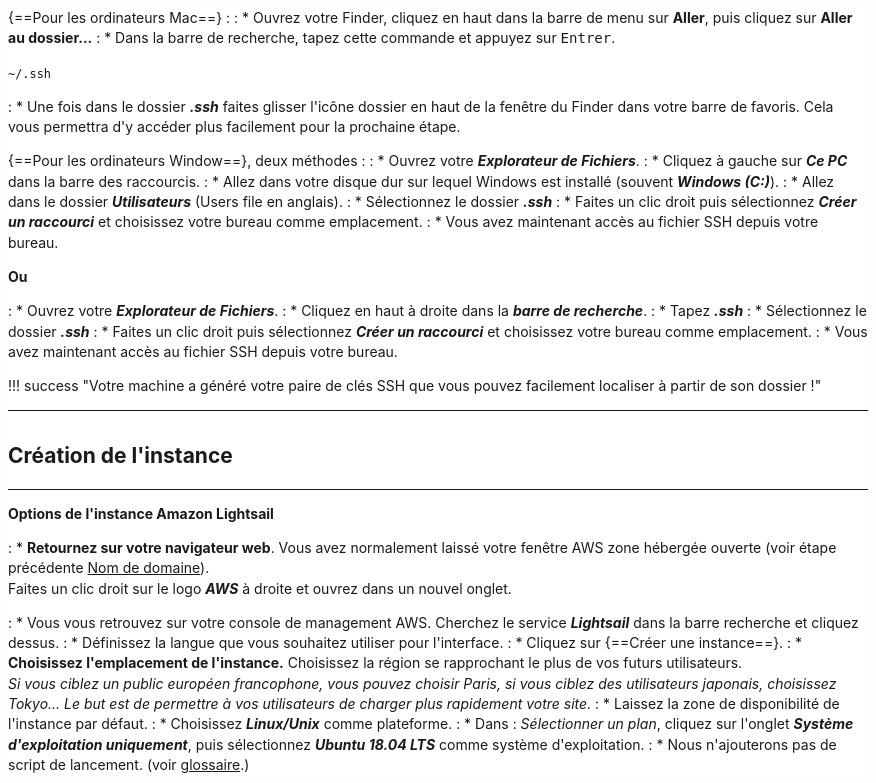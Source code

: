 {==Pour les ordinateurs Mac==} : 
:    * Ouvrez votre Finder, cliquez en haut dans la barre de menu sur **Aller**, puis cliquez sur **Aller au dossier...**
:    * Dans la barre de recherche, tapez cette commande et appuyez sur <kbd>Entrer</kbd>.
``` sh
~/.ssh
```

:    * Une fois dans le dossier ***.ssh*** faites glisser l'icône dossier en haut de la fenêtre du Finder dans votre barre de favoris. Cela vous permettra d'y accéder plus facilement pour la prochaine étape.

{==Pour les ordinateurs Window==}, deux méthodes :
:    * Ouvrez votre ***Explorateur de Fichiers***.
:    * Cliquez à gauche sur ***Ce PC*** dans la barre des raccourcis.
:    * Allez dans votre disque dur sur lequel Windows est installé (souvent ***Windows (C:)***).
:    * Allez dans le dossier ***Utilisateurs*** (Users file en anglais).
:    * Sélectionnez le dossier ***.ssh***
:    * Faites un clic droit puis sélectionnez ***Créer un raccourci*** et choisissez votre bureau comme emplacement.
:    * Vous avez maintenant accès au fichier SSH depuis votre bureau.

**Ou**

:    * Ouvrez votre ***Explorateur de Fichiers***.
:    * Cliquez en haut à droite dans la ***barre de recherche***.
:    * Tapez ***.ssh***
:    * Sélectionnez le dossier ***.ssh***
:    * Faites un clic droit puis sélectionnez ***Créer un raccourci*** et choisissez votre bureau comme emplacement.
:    * Vous avez maintenant accès au fichier SSH depuis votre bureau.

!!! success "Votre machine a généré votre paire de clés SSH que vous pouvez facilement localiser à partir de son dossier !"

***

## Création de l'instance

<iframe width="100%" height="405" src="https://www.youtube-nocookie.com/embed/gF4tAzemagk?rel=0" frameborder="0" allow="accelerometer; autoplay; encrypted-media; gyroscope; picture-in-picture setPlaybackQuality(hd1080);" allowfullscreen></iframe>

***

**Options de l'instance Amazon Lightsail**

:    * **Retournez sur votre navigateur web**. Vous avez normalement laissé votre fenêtre AWS zone hébergée ouverte (voir étape précédente <a href="/nom-de-domaine/" target="_blank">Nom de domaine</a>). <br>
Faites un clic droit sur le logo ***AWS*** à droite et ouvrez dans un nouvel onglet. 

:    * Vous vous retrouvez sur votre console de management AWS. Cherchez le service ***Lightsail*** dans la barre recherche et cliquez dessus.
:    * Définissez la langue que vous souhaitez utiliser pour l'interface.
:    * Cliquez sur {==Créer une instance==}.
:    * **Choisissez l'emplacement de l'instance.** Choisissez la région se rapprochant le plus de vos futurs utilisateurs.<br>
        *Si vous ciblez un public européen francophone, vous pouvez choisir Paris, si vous ciblez des utilisateurs japonais, choisissez Tokyo... Le but est de permettre à vos utilisateurs de charger plus rapidement votre site.*
:    * Laissez la zone de disponibilité de l'instance par défaut.
:    * Choisissez ***Linux/Unix*** comme plateforme.
:    * Dans : *Sélectionner un plan*, cliquez sur l'onglet ***Système d'exploitation uniquement***, puis sélectionnez ***Ubuntu 18.04 LTS*** comme système d'exploitation.
:    * Nous n'ajouterons pas de script de lancement. (voir <a href="/aide/glossaire/#script-de-lancement" target="_blank">glossaire</a>.)